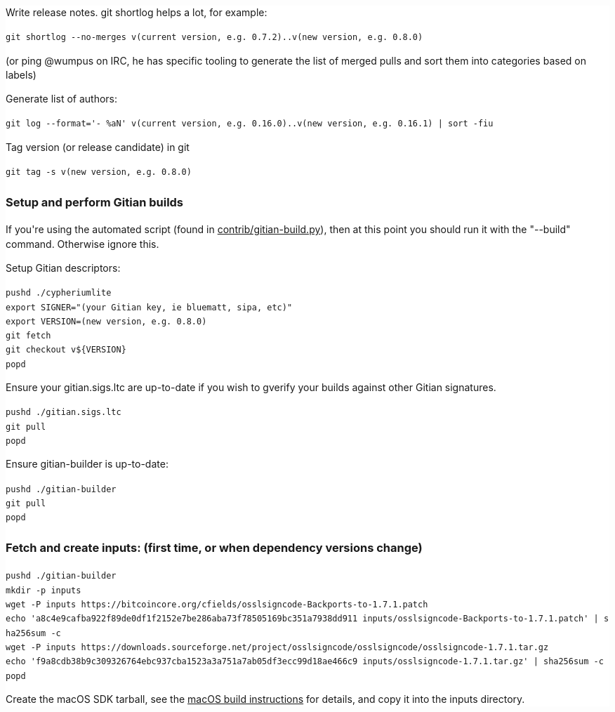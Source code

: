 Write release notes. git shortlog helps a lot, for example:

    git shortlog --no-merges v(current version, e.g. 0.7.2)..v(new version, e.g. 0.8.0)

(or ping @wumpus on IRC, he has specific tooling to generate the list of merged pulls
and sort them into categories based on labels)

Generate list of authors:

    git log --format='- %aN' v(current version, e.g. 0.16.0)..v(new version, e.g. 0.16.1) | sort -fiu

Tag version (or release candidate) in git

    git tag -s v(new version, e.g. 0.8.0)

### Setup and perform Gitian builds

If you're using the automated script (found in [contrib/gitian-build.py](/contrib/gitian-build.py)), then at this point you should run it with the "--build" command. Otherwise ignore this.

Setup Gitian descriptors:

    pushd ./cypheriumlite
    export SIGNER="(your Gitian key, ie bluematt, sipa, etc)"
    export VERSION=(new version, e.g. 0.8.0)
    git fetch
    git checkout v${VERSION}
    popd

Ensure your gitian.sigs.ltc are up-to-date if you wish to gverify your builds against other Gitian signatures.

    pushd ./gitian.sigs.ltc
    git pull
    popd

Ensure gitian-builder is up-to-date:

    pushd ./gitian-builder
    git pull
    popd

### Fetch and create inputs: (first time, or when dependency versions change)

    pushd ./gitian-builder
    mkdir -p inputs
    wget -P inputs https://bitcoincore.org/cfields/osslsigncode-Backports-to-1.7.1.patch
    echo 'a8c4e9cafba922f89de0df1f2152e7be286aba73f78505169bc351a7938dd911 inputs/osslsigncode-Backports-to-1.7.1.patch' | sha256sum -c
    wget -P inputs https://downloads.sourceforge.net/project/osslsigncode/osslsigncode/osslsigncode-1.7.1.tar.gz
    echo 'f9a8cdb38b9c309326764ebc937cba1523a3a751a7ab05df3ecc99d18ae466c9 inputs/osslsigncode-1.7.1.tar.gz' | sha256sum -c
    popd

Create the macOS SDK tarball, see the [macOS build instructions](build-osx.md#deterministic-macos-dmg-notes) for details, and copy it into the inputs directory.

